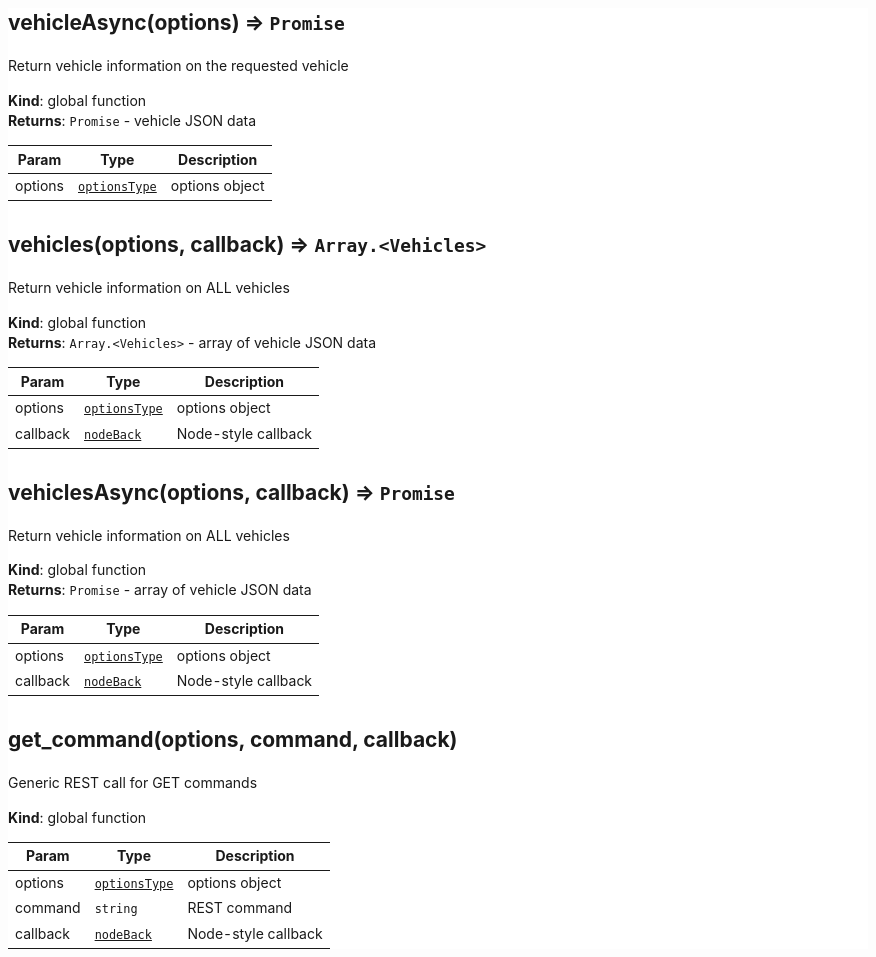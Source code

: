 ## vehicleAsync(options) ⇒ <code>Promise</code>
Return vehicle information on the requested vehicle

**Kind**: global function  
**Returns**: <code>Promise</code> - vehicle JSON data  

| Param | Type | Description |
| --- | --- | --- |
| options | [<code>optionsType</code>](#optionsType) | options object |

<a name="vehicles"></a>

## vehicles(options, callback) ⇒ <code>Array.&lt;Vehicles&gt;</code>
Return vehicle information on ALL vehicles

**Kind**: global function  
**Returns**: <code>Array.&lt;Vehicles&gt;</code> - array of vehicle JSON data  

| Param | Type | Description |
| --- | --- | --- |
| options | [<code>optionsType</code>](#optionsType) | options object |
| callback | [<code>nodeBack</code>](#nodeBack) | Node-style callback |

<a name="vehiclesAsync"></a>

## vehiclesAsync(options, callback) ⇒ <code>Promise</code>
Return vehicle information on ALL vehicles

**Kind**: global function  
**Returns**: <code>Promise</code> - array of vehicle JSON data  

| Param | Type | Description |
| --- | --- | --- |
| options | [<code>optionsType</code>](#optionsType) | options object |
| callback | [<code>nodeBack</code>](#nodeBack) | Node-style callback |

<a name="get_command"></a>

## get\_command(options, command, callback)
Generic REST call for GET commands

**Kind**: global function  

| Param | Type | Description |
| --- | --- | --- |
| options | [<code>optionsType</code>](#optionsType) | options object |
| command | <code>string</code> | REST command |
| callback | [<code>nodeBack</code>](#nodeBack) | Node-style callback |
